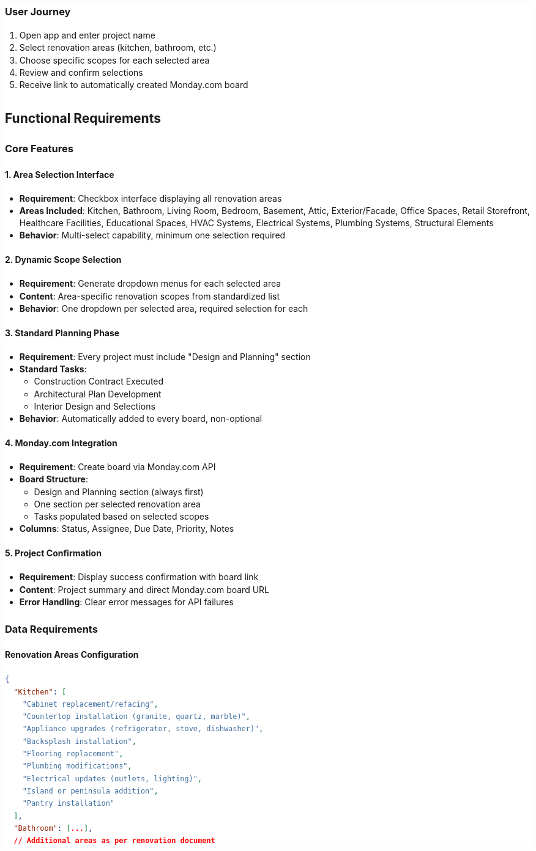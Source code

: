 ### User Journey
1. Open app and enter project name
2. Select renovation areas (kitchen, bathroom, etc.)
3. Choose specific scopes for each selected area
4. Review and confirm selections
5. Receive link to automatically created Monday.com board

## Functional Requirements

### Core Features

#### 1. Area Selection Interface
- **Requirement**: Checkbox interface displaying all renovation areas
- **Areas Included**: Kitchen, Bathroom, Living Room, Bedroom, Basement, Attic, Exterior/Facade, Office Spaces, Retail Storefront, Healthcare Facilities, Educational Spaces, HVAC Systems, Electrical Systems, Plumbing Systems, Structural Elements
- **Behavior**: Multi-select capability, minimum one selection required

#### 2. Dynamic Scope Selection
- **Requirement**: Generate dropdown menus for each selected area
- **Content**: Area-specific renovation scopes from standardized list
- **Behavior**: One dropdown per selected area, required selection for each

#### 3. Standard Planning Phase
- **Requirement**: Every project must include "Design and Planning" section
- **Standard Tasks**:
  - Construction Contract Executed
  - Architectural Plan Development
  - Interior Design and Selections
- **Behavior**: Automatically added to every board, non-optional

#### 4. Monday.com Integration
- **Requirement**: Create board via Monday.com API
- **Board Structure**: 
  - Design and Planning section (always first)
  - One section per selected renovation area
  - Tasks populated based on selected scopes
- **Columns**: Status, Assignee, Due Date, Priority, Notes

#### 5. Project Confirmation
- **Requirement**: Display success confirmation with board link
- **Content**: Project summary and direct Monday.com board URL
- **Error Handling**: Clear error messages for API failures

### Data Requirements

#### Renovation Areas Configuration
```json
{
  "Kitchen": [
    "Cabinet replacement/refacing",
    "Countertop installation (granite, quartz, marble)",
    "Appliance upgrades (refrigerator, stove, dishwasher)",
    "Backsplash installation",
    "Flooring replacement",
    "Plumbing modifications",
    "Electrical updates (outlets, lighting)",
    "Island or peninsula addition",
    "Pantry installation"
  ],
  "Bathroom": [...],
  // Additional areas as per renovation document
```